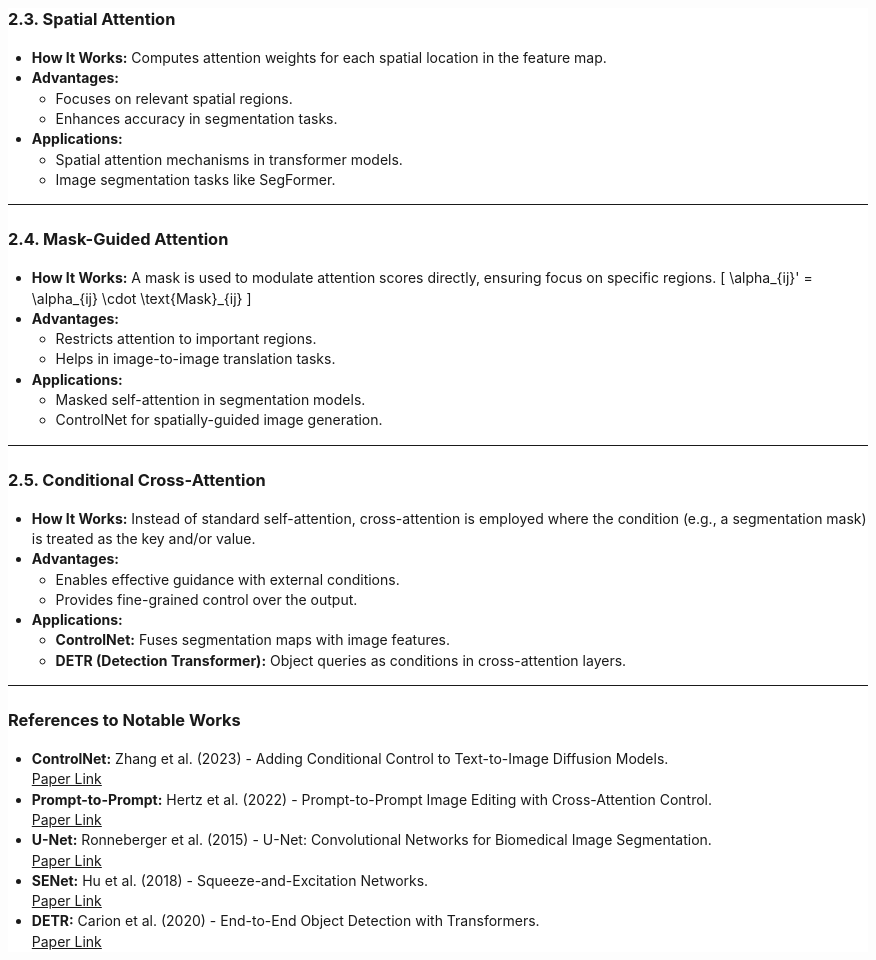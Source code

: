 ### **2.3. Spatial Attention**
- **How It Works:** Computes attention weights for each spatial location in the feature map.
- **Advantages:**
  - Focuses on relevant spatial regions.
  - Enhances accuracy in segmentation tasks.
- **Applications:**
  - Spatial attention mechanisms in transformer models.
  - Image segmentation tasks like SegFormer.

---

### **2.4. Mask-Guided Attention**
- **How It Works:** A mask is used to modulate attention scores directly, ensuring focus on specific regions.
  \[
  \alpha_{ij}' = \alpha_{ij} \cdot \text{Mask}_{ij}
  \]
- **Advantages:**
  - Restricts attention to important regions.
  - Helps in image-to-image translation tasks.
- **Applications:**
  - Masked self-attention in segmentation models.
  - ControlNet for spatially-guided image generation.

---

### **2.5. Conditional Cross-Attention**
- **How It Works:** Instead of standard self-attention, cross-attention is employed where the condition (e.g., a segmentation mask) is treated as the key and/or value.
- **Advantages:**
  - Enables effective guidance with external conditions.
  - Provides fine-grained control over the output.
- **Applications:**
  - **ControlNet:** Fuses segmentation maps with image features.
  - **DETR (Detection Transformer):** Object queries as conditions in cross-attention layers.

---

### **References to Notable Works**
- **ControlNet:** Zhang et al. (2023) - Adding Conditional Control to Text-to-Image Diffusion Models.  
  [Paper Link](https://arxiv.org/abs/2302.05543)
- **Prompt-to-Prompt:** Hertz et al. (2022) - Prompt-to-Prompt Image Editing with Cross-Attention Control.  
  [Paper Link](https://arxiv.org/abs/2208.01626)
- **U-Net:** Ronneberger et al. (2015) - U-Net: Convolutional Networks for Biomedical Image Segmentation.  
  [Paper Link](https://arxiv.org/abs/1505.04597)
- **SENet:** Hu et al. (2018) - Squeeze-and-Excitation Networks.  
  [Paper Link](https://arxiv.org/abs/1709.01507)
- **DETR:** Carion et al. (2020) - End-to-End Object Detection with Transformers.  
  [Paper Link](https://arxiv.org/abs/2005.12872)

